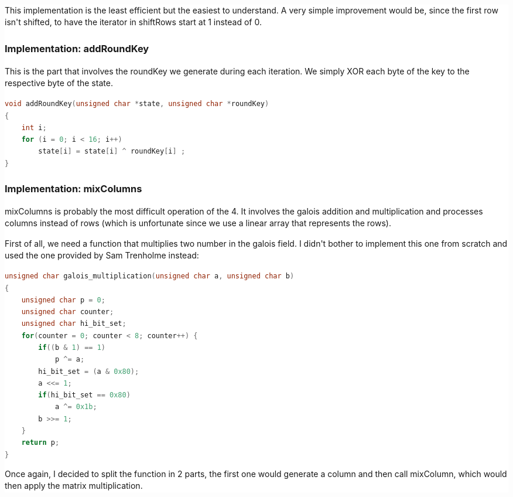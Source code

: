 This implementation is the least efficient but the easiest to
understand. A very simple improvement would be, since the first row
isn't shifted, to have the iterator in shiftRows start at 1 instead of
0.

### Implementation: addRoundKey

This is the part that involves the roundKey we generate during each
iteration. We simply XOR each byte of the key to the respective byte of
the state.

```c 
void addRoundKey(unsigned char *state, unsigned char *roundKey)
{
    int i;
    for (i = 0; i < 16; i++)
        state[i] = state[i] ^ roundKey[i] ;
}
```

### Implementation: mixColumns

mixColumns is probably the most difficult operation of the 4. It
involves the galois addition and multiplication and processes columns
instead of rows (which is unfortunate since we use a linear array that
represents the rows).

First of all, we need a function that multiplies two number in the
galois field. I didn't bother to implement this one from scratch and
used the one provided by Sam Trenholme instead:

```c 
unsigned char galois_multiplication(unsigned char a, unsigned char b)
{
    unsigned char p = 0;
    unsigned char counter;
    unsigned char hi_bit_set;
    for(counter = 0; counter < 8; counter++) {
        if((b & 1) == 1)
            p ^= a;
        hi_bit_set = (a & 0x80);
        a <<= 1;
        if(hi_bit_set == 0x80)
            a ^= 0x1b;
        b >>= 1;
    }
    return p;
}
```

Once again, I decided to split the function in 2 parts, the first one
would generate a column and then call mixColumn, which would then apply
the matrix multiplication.
